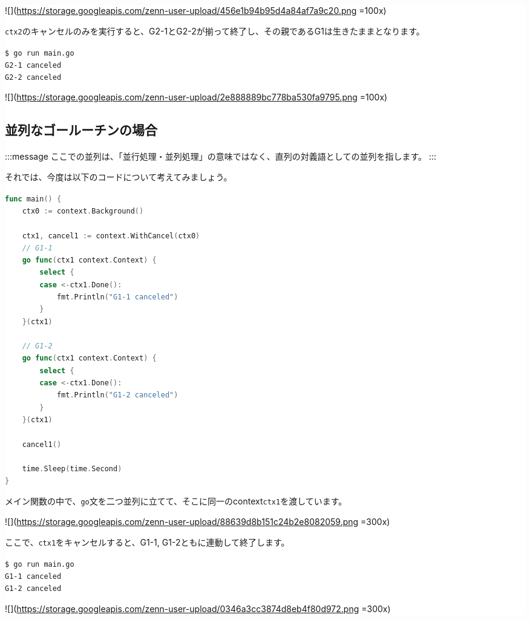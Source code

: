 ![](https://storage.googleapis.com/zenn-user-upload/456e1b94b95d4a84af7a9c20.png =100x)

`ctx2`のキャンセルのみを実行すると、G2-1とG2-2が揃って終了し、その親であるG1は生きたままとなります。
```bash
$ go run main.go
G2-1 canceled
G2-2 canceled
```

![](https://storage.googleapis.com/zenn-user-upload/2e888889bc778ba530fa9795.png =100x)

## 並列なゴールーチンの場合
:::message
ここでの並列は、「並行処理・並列処理」の意味ではなく、直列の対義語としての並列を指します。
:::

それでは、今度は以下のコードについて考えてみましょう。
```go
func main() {
	ctx0 := context.Background()

	ctx1, cancel1 := context.WithCancel(ctx0)
	// G1-1
	go func(ctx1 context.Context) {
		select {
		case <-ctx1.Done():
			fmt.Println("G1-1 canceled")
		}
	}(ctx1)

	// G1-2
	go func(ctx1 context.Context) {
		select {
		case <-ctx1.Done():
			fmt.Println("G1-2 canceled")
		}
	}(ctx1)

	cancel1()

	time.Sleep(time.Second)
}
```
メイン関数の中で、`go`文を二つ並列に立てて、そこに同一のcontext`ctx1`を渡しています。

![](https://storage.googleapis.com/zenn-user-upload/88639d8b151c24b2e8082059.png =300x)

ここで、`ctx1`をキャンセルすると、G1-1, G1-2ともに連動して終了します。
```bash
$ go run main.go
G1-1 canceled
G1-2 canceled
```
![](https://storage.googleapis.com/zenn-user-upload/0346a3cc3874d8eb4f80d972.png =300x)
